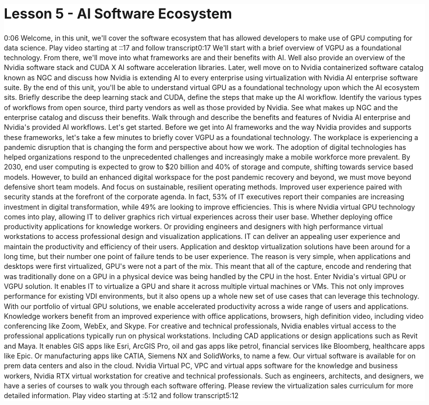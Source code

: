 # Lesson 5 - AI Software Ecosystem
0:06
Welcome, in this unit, we'll cover the software ecosystem that has allowed developers to make use of GPU computing for data science.
Play video starting at ::17 and follow transcript0:17
We'll start with a brief overview of VGPU as a foundational technology. From there, we'll move into what frameworks are and their benefits with AI. Well also provide an overview of the Nvidia software stack and CUDA X AI software acceleration libraries. Later, well move on to Nvidia containerized software catalog known as NGC and discuss how Nvidia is extending AI to every enterprise using virtualization with Nvidia AI enterprise software suite. By the end of this unit, you'll be able to understand virtual GPU as a foundational technology upon which the AI ecosystem sits. Briefly describe the deep learning stack and CUDA, define the steps that make up the AI workflow. Identify the various types of workflows from open source, third party vendors as well as those provided by Nvidia. See what makes up NGC and the enterprise catalog and discuss their benefits. Walk through and describe the benefits and features of Nvidia AI enterprise and Nvidia's provided AI workflows. Let's get started. Before we get into AI frameworks and the way Nvidia provides and supports these frameworks, let's take a few minutes to briefly cover VGPU as a foundational technology. The workplace is experiencing a pandemic disruption that is changing the form and perspective about how we work. The adoption of digital technologies has helped organizations respond to the unprecedented challenges and increasingly make a mobile workforce more prevalent. By 2030, end user computing is expected to grow to $20 billion and 40% of storage and compute, shifting towards service based models. However, to build an enhanced digital workspace for the post pandemic recovery and beyond, we must move beyond defensive short team models. And focus on sustainable, resilient operating methods. Improved user experience paired with security stands at the forefront of the corporate agenda. In fact, 53% of IT executives report their companies are increasing investment in digital transformation, while 49% are looking to improve efficiencies. This is where Nvidia virtual GPU technology comes into play, allowing IT to deliver graphics rich virtual experiences across their user base. Whether deploying office productivity applications for knowledge workers. Or providing engineers and designers with high performance virtual workstations to access professional design and visualization applications. IT can deliver an appealing user experience and maintain the productivity and efficiency of their users. Application and desktop virtualization solutions have been around for a long time, but their number one point of failure tends to be user experience. The reason is very simple, when applications and desktops were first virtualized, GPU's were not a part of the mix. This meant that all of the capture, encode and rendering that was traditionally done on a GPU in a physical device was being handled by the CPU in the host. Enter Nvidia's virtual GPU or VGPU solution. It enables IT to virtualize a GPU and share it across multiple virtual machines or VMs. This not only improves performance for existing VDI environments, but it also opens up a whole new set of use cases that can leverage this technology. With our portfolio of virtual GPU solutions, we enable accelerated productivity across a wide range of users and applications. Knowledge workers benefit from an improved experience with office applications, browsers, high definition video, including video conferencing like Zoom, WebEx, and Skype. For creative and technical professionals, Nvidia enables virtual access to the professional applications typically run on physical workstations. Including CAD applications or design applications such as Revit and Maya. It enables GIS apps like Esri, ArcGIS Pro, oil and gas apps like petrol, financial services like Bloomberg, healthcare apps like Epic. Or manufacturing apps like CATIA, Siemens NX and SolidWorks, to name a few. Our virtual software is available for on prem data centers and also in the cloud. Nvidia Virtual PC, VPC and virtual apps software for the knowledge and business workers, Nvidia RTX virtual workstation for creative and technical professionals. Such as engineers, architects, and designers, we have a series of courses to walk you through each software offering. Please review the virtualization sales curriculum for more detailed information.
Play video starting at :5:12 and follow transcript5:12